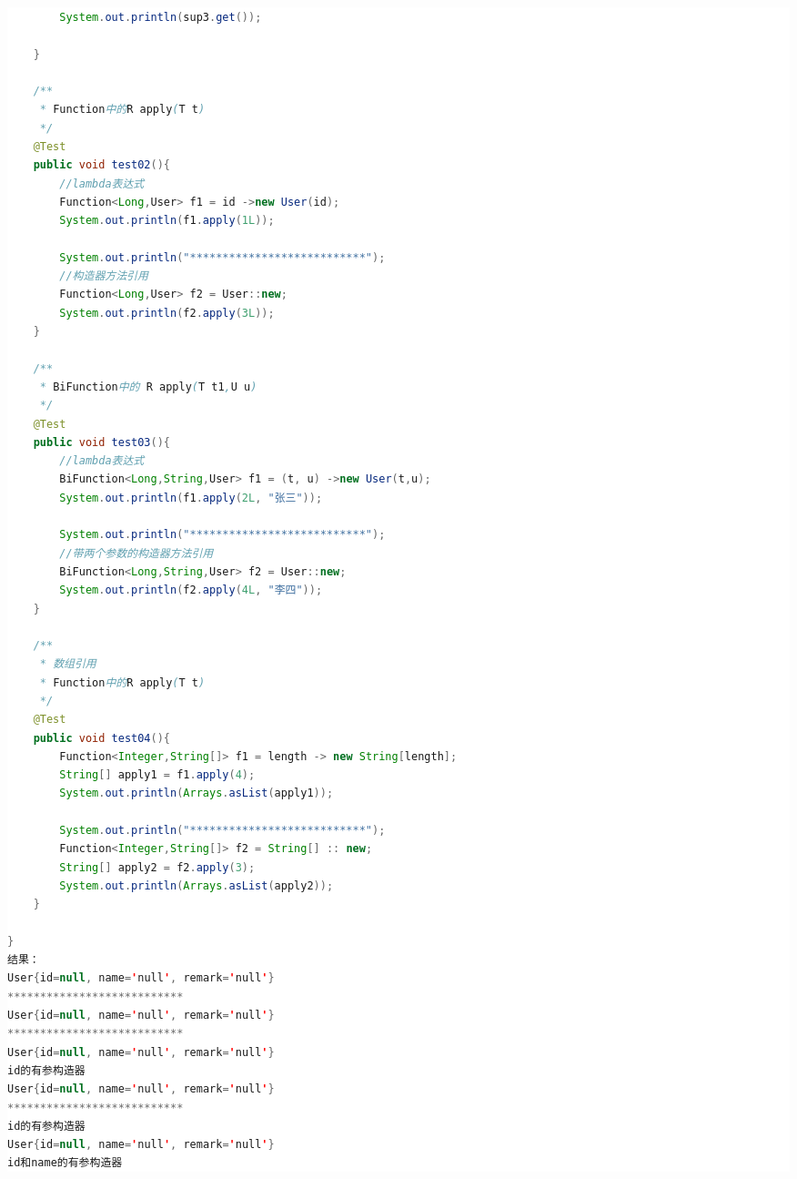  ```java
          System.out.println(sup3.get());
  
      }
  
      /**
       * Function中的R apply(T t)
       */
      @Test
      public void test02(){
          //lambda表达式
          Function<Long,User> f1 = id ->new User(id);
          System.out.println(f1.apply(1L));
  
          System.out.println("***************************");
          //构造器方法引用
          Function<Long,User> f2 = User::new;
          System.out.println(f2.apply(3L));
      }
  
      /**
       * BiFunction中的 R apply(T t1,U u)
       */
      @Test
      public void test03(){
          //lambda表达式
          BiFunction<Long,String,User> f1 = (t, u) ->new User(t,u);
          System.out.println(f1.apply(2L, "张三"));
  
          System.out.println("***************************");
          //带两个参数的构造器方法引用
          BiFunction<Long,String,User> f2 = User::new;
          System.out.println(f2.apply(4L, "李四"));
      }
  
      /**
       * 数组引用
       * Function中的R apply(T t)
       */
      @Test
      public void test04(){
          Function<Integer,String[]> f1 = length -> new String[length];
          String[] apply1 = f1.apply(4);
          System.out.println(Arrays.asList(apply1));
  
          System.out.println("***************************");
          Function<Integer,String[]> f2 = String[] :: new;
          String[] apply2 = f2.apply(3);
          System.out.println(Arrays.asList(apply2));
      }
  
  }
  结果：
  User{id=null, name='null', remark='null'}
  ***************************
  User{id=null, name='null', remark='null'}
  ***************************
  User{id=null, name='null', remark='null'}
  id的有参构造器
  User{id=null, name='null', remark='null'}
  ***************************
  id的有参构造器
  User{id=null, name='null', remark='null'}
  id和name的有参构造器
  ```